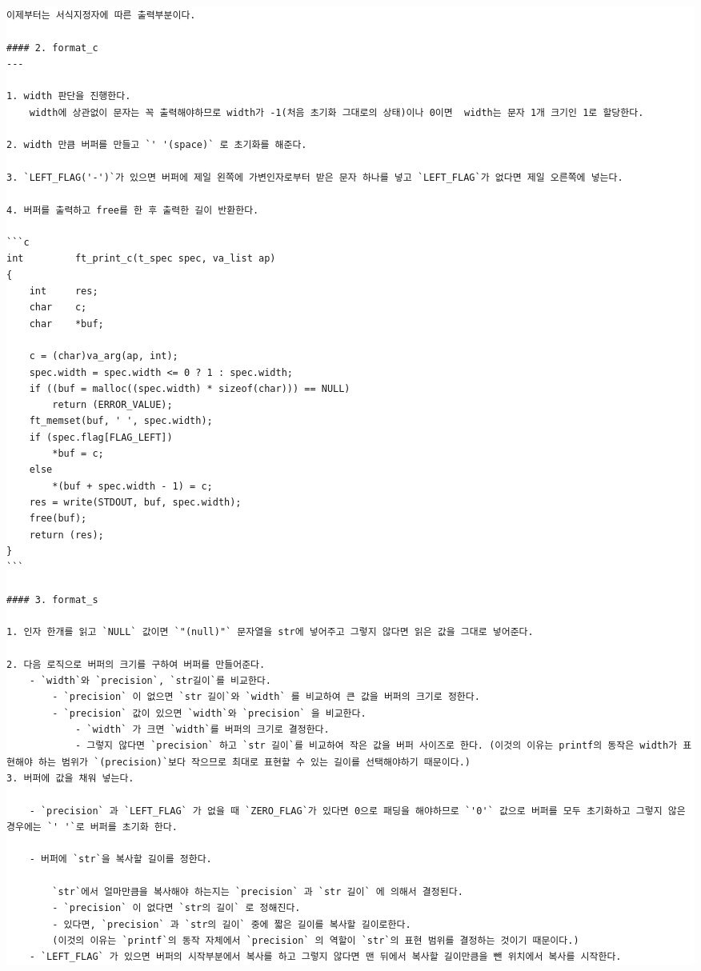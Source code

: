 	이제부터는 서식지정자에 따른 출력부분이다.

	#### 2. format_c
	---

	1. width 판단을 진행한다.
		width에 상관없이 문자는 꼭 출력해야하므로 width가 -1(처음 초기화 그대로의 상태)이나 0이면  width는 문자 1개 크기인 1로 할당한다.

	2. width 만큼 버퍼를 만들고 `' '(space)` 로 초기화를 해준다.

	3. `LEFT_FLAG('-')`가 있으면 버퍼에 제일 왼쪽에 가변인자로부터 받은 문자 하나를 넣고 `LEFT_FLAG`가 없다면 제일 오른쪽에 넣는다.

	4. 버퍼를 출력하고 free를 한 후 출력한 길이 반환한다.

	```c
	int			ft_print_c(t_spec spec, va_list ap)
	{
		int		res;
		char	c;
		char	*buf;

		c = (char)va_arg(ap, int);
		spec.width = spec.width <= 0 ? 1 : spec.width;
		if ((buf = malloc((spec.width) * sizeof(char))) == NULL)
			return (ERROR_VALUE);
		ft_memset(buf, ' ', spec.width);
		if (spec.flag[FLAG_LEFT])
			*buf = c;
		else
			*(buf + spec.width - 1) = c;
		res = write(STDOUT, buf, spec.width);
		free(buf);
		return (res);
	}
	```

	#### 3. format_s

	1. 인자 한개를 읽고 `NULL` 값이면 `"(null)"` 문자열을 str에 넣어주고 그렇지 않다면 읽은 값을 그대로 넣어준다.

	2. 다음 로직으로 버퍼의 크기를 구하여 버퍼를 만들어준다.
		- `width`와 `precision`, `str길이`를 비교한다.
			- `precision` 이 없으면 `str 길이`와 `width` 를 비교하여 큰 값을 버퍼의 크기로 정한다.
			- `precision` 값이 있으면 `width`와 `precision` 을 비교한다.
				- `width` 가 크면 `width`를 버퍼의 크기로 결정한다.
				- 그렇지 않다면 `precision` 하고 `str 길이`를 비교하여 작은 값을 버퍼 사이즈로 한다. (이것의 이유는 printf의 동작은 width가 표현해야 하는 범위가 `(precision)`보다 작으므로 최대로 표현할 수 있는 길이를 선택해야하기 때문이다.)
	3. 버퍼에 값을 채워 넣는다.

		- `precision` 과 `LEFT_FLAG` 가 없을 때 `ZERO_FLAG`가 있다면 0으로 패딩을 해야하므로 `'0'` 값으로 버퍼를 모두 초기화하고 그렇지 않은 경우에는 `' '`로 버퍼를 초기화 한다.

		- 버퍼에 `str`을 복사할 길이를 정한다.

			`str`에서 얼마만큼을 복사해야 하는지는 `precision` 과 `str 길이` 에 의해서 결정된다.
			- `precision` 이 없다면 `str의 길이` 로 정해진다.
			- 있다면, `precision` 과 `str의 길이` 중에 짧은 길이를 복사할 길이로한다.
			(이것의 이유는 `printf`의 동작 자체에서 `precision` 의 역할이 `str`의 표현 범위를 결정하는 것이기 때문이다.)
		- `LEFT_FLAG` 가 있으면 버퍼의 시작부분에서 복사를 하고 그렇지 않다면 맨 뒤에서 복사할 길이만큼을 뺀 위치에서 복사를 시작한다.
